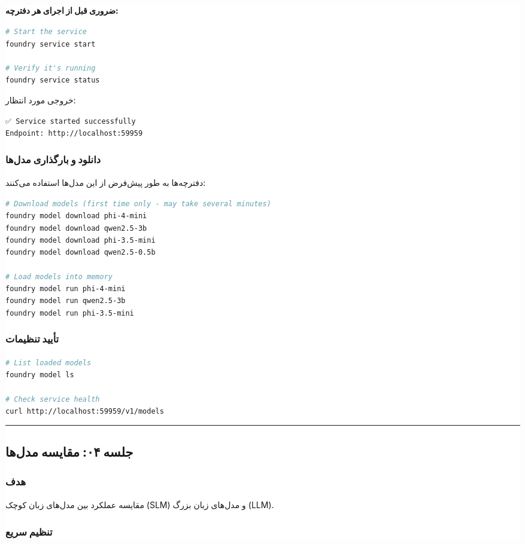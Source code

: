 **ضروری قبل از اجرای هر دفترچه:**

```bash
# Start the service
foundry service start

# Verify it's running
foundry service status
```

خروجی مورد انتظار:
```
✅ Service started successfully
Endpoint: http://localhost:59959
```


### دانلود و بارگذاری مدل‌ها

دفترچه‌ها به طور پیش‌فرض از این مدل‌ها استفاده می‌کنند:

```bash
# Download models (first time only - may take several minutes)
foundry model download phi-4-mini
foundry model download qwen2.5-3b
foundry model download phi-3.5-mini
foundry model download qwen2.5-0.5b

# Load models into memory
foundry model run phi-4-mini
foundry model run qwen2.5-3b
foundry model run phi-3.5-mini
```


### تأیید تنظیمات

```bash
# List loaded models
foundry model ls

# Check service health
curl http://localhost:59959/v1/models
```


---

## جلسه ۰۴: مقایسه مدل‌ها

### هدف
مقایسه عملکرد بین مدل‌های زبان کوچک (SLM) و مدل‌های زبان بزرگ (LLM).

### تنظیم سریع
